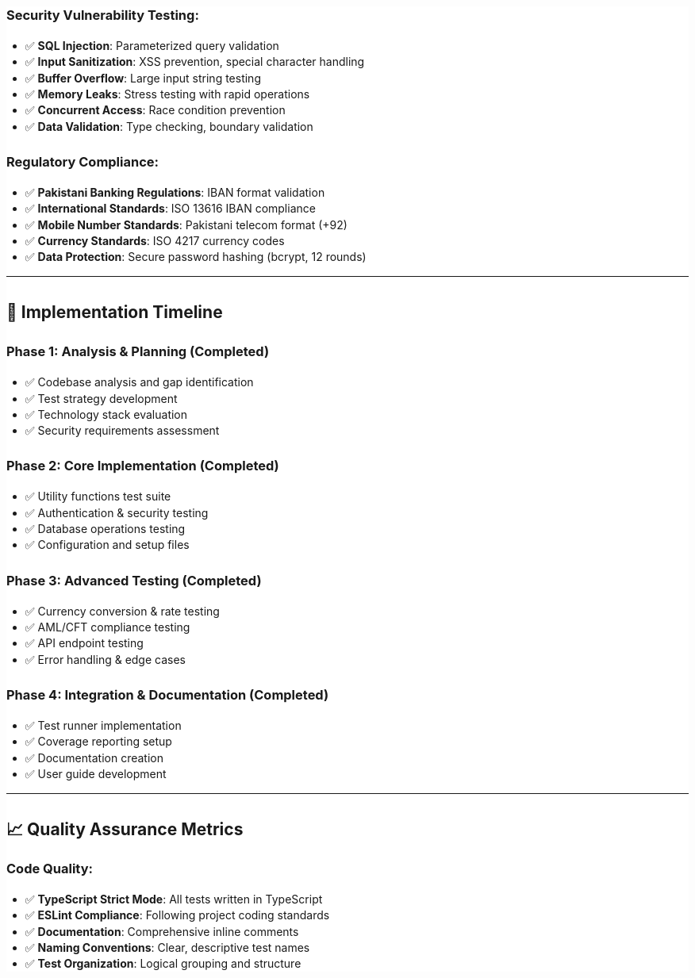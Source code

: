 ### Security Vulnerability Testing:
- ✅ **SQL Injection**: Parameterized query validation
- ✅ **Input Sanitization**: XSS prevention, special character handling
- ✅ **Buffer Overflow**: Large input string testing
- ✅ **Memory Leaks**: Stress testing with rapid operations
- ✅ **Concurrent Access**: Race condition prevention
- ✅ **Data Validation**: Type checking, boundary validation

### Regulatory Compliance:
- ✅ **Pakistani Banking Regulations**: IBAN format validation
- ✅ **International Standards**: ISO 13616 IBAN compliance
- ✅ **Mobile Number Standards**: Pakistani telecom format (+92)
- ✅ **Currency Standards**: ISO 4217 currency codes
- ✅ **Data Protection**: Secure password hashing (bcrypt, 12 rounds)

---

## 🚀 Implementation Timeline

### Phase 1: Analysis & Planning (Completed)
- ✅ Codebase analysis and gap identification
- ✅ Test strategy development
- ✅ Technology stack evaluation
- ✅ Security requirements assessment

### Phase 2: Core Implementation (Completed)
- ✅ Utility functions test suite
- ✅ Authentication & security testing
- ✅ Database operations testing
- ✅ Configuration and setup files

### Phase 3: Advanced Testing (Completed)
- ✅ Currency conversion & rate testing
- ✅ AML/CFT compliance testing
- ✅ API endpoint testing
- ✅ Error handling & edge cases

### Phase 4: Integration & Documentation (Completed)
- ✅ Test runner implementation
- ✅ Coverage reporting setup
- ✅ Documentation creation
- ✅ User guide development

---

## 📈 Quality Assurance Metrics

### Code Quality:
- ✅ **TypeScript Strict Mode**: All tests written in TypeScript
- ✅ **ESLint Compliance**: Following project coding standards  
- ✅ **Documentation**: Comprehensive inline comments
- ✅ **Naming Conventions**: Clear, descriptive test names
- ✅ **Test Organization**: Logical grouping and structure
